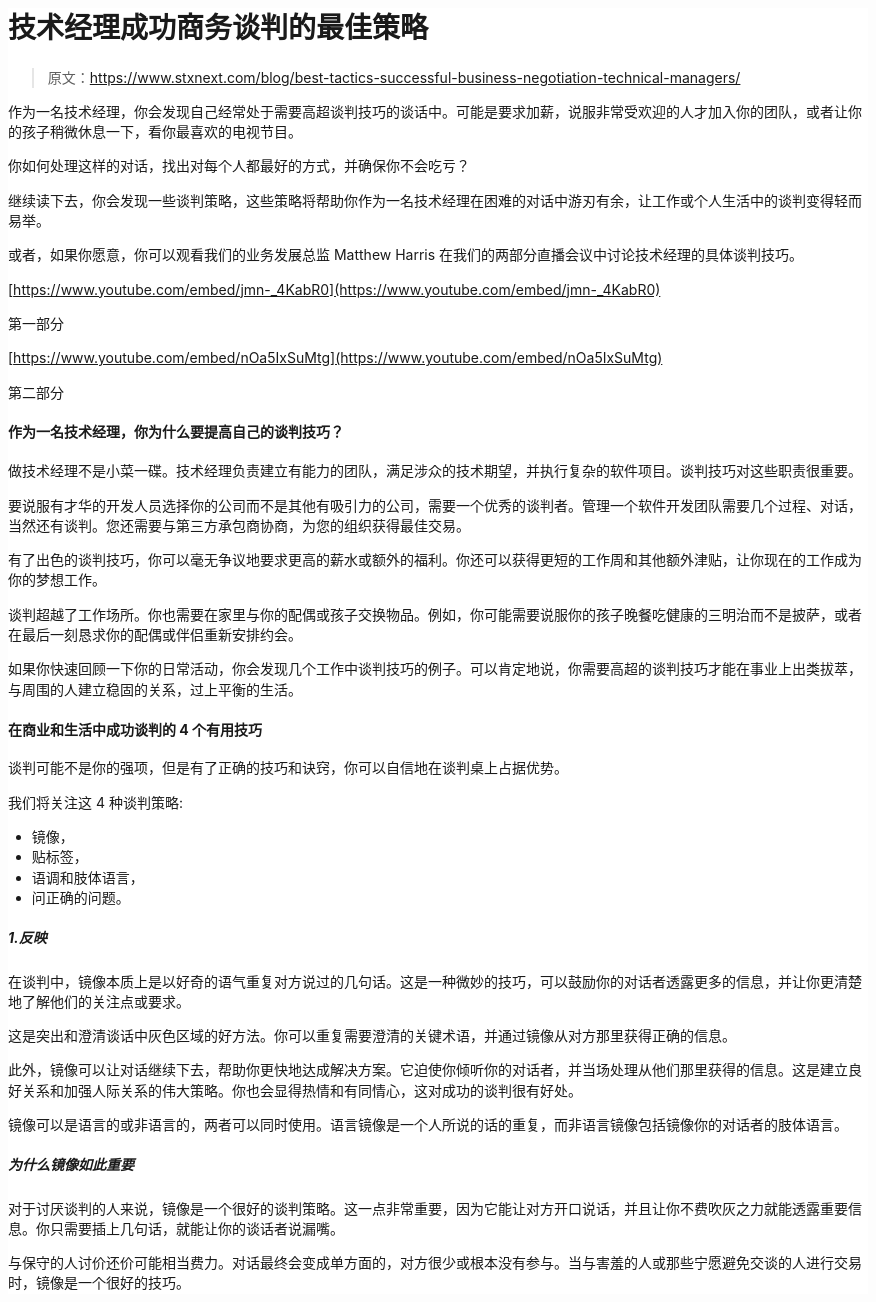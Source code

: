 # 技术经理成功商务谈判的最佳策略

> 原文：<https://www.stxnext.com/blog/best-tactics-successful-business-negotiation-technical-managers/>

 作为一名技术经理，你会发现自己经常处于需要高超谈判技巧的谈话中。可能是要求加薪，说服非常受欢迎的人才加入你的团队，或者让你的孩子稍微休息一下，看你最喜欢的电视节目。

你如何处理这样的对话，找出对每个人都最好的方式，并确保你不会吃亏？

继续读下去，你会发现一些谈判策略，这些策略将帮助你作为一名技术经理在困难的对话中游刃有余，让工作或个人生活中的谈判变得轻而易举。

或者，如果你愿意，你可以观看我们的业务发展总监 Matthew Harris 在我们的两部分直播会议中讨论技术经理的具体谈判技巧。

[https://www.youtube.com/embed/jmn-_4KabR0](https://www.youtube.com/embed/jmn-_4KabR0)

第一部分

[https://www.youtube.com/embed/nOa5IxSuMtg](https://www.youtube.com/embed/nOa5IxSuMtg)

第二部分 

#### 作为一名技术经理，你为什么要提高自己的谈判技巧？

做技术经理不是小菜一碟。技术经理负责建立有能力的团队，满足涉众的技术期望，并执行复杂的软件项目。谈判技巧对这些职责很重要。

要说服有才华的开发人员选择你的公司而不是其他有吸引力的公司，需要一个优秀的谈判者。管理一个软件开发团队需要几个过程、对话，当然还有谈判。您还需要与第三方承包商协商，为您的组织获得最佳交易。

有了出色的谈判技巧，你可以毫无争议地要求更高的薪水或额外的福利。你还可以获得更短的工作周和其他额外津贴，让你现在的工作成为你的梦想工作。

谈判超越了工作场所。你也需要在家里与你的配偶或孩子交换物品。例如，你可能需要说服你的孩子晚餐吃健康的三明治而不是披萨，或者在最后一刻恳求你的配偶或伴侣重新安排约会。

如果你快速回顾一下你的日常活动，你会发现几个工作中谈判技巧的例子。可以肯定地说，你需要高超的谈判技巧才能在事业上出类拔萃，与周围的人建立稳固的关系，过上平衡的生活。

#### 在商业和生活中成功谈判的 4 个有用技巧

谈判可能不是你的强项，但是有了正确的技巧和诀窍，你可以自信地在谈判桌上占据优势。

我们将关注这 4 种谈判策略:

*   镜像，
*   贴标签，
*   语调和肢体语言，
*   问正确的问题。

##### 1.反映

在谈判中，镜像本质上是以好奇的语气重复对方说过的几句话。这是一种微妙的技巧，可以鼓励你的对话者透露更多的信息，并让你更清楚地了解他们的关注点或要求。

这是突出和澄清谈话中灰色区域的好方法。你可以重复需要澄清的关键术语，并通过镜像从对方那里获得正确的信息。

此外，镜像可以让对话继续下去，帮助你更快地达成解决方案。它迫使你倾听你的对话者，并当场处理从他们那里获得的信息。这是建立良好关系和加强人际关系的伟大策略。你也会显得热情和有同情心，这对成功的谈判很有好处。

镜像可以是语言的或非语言的，两者可以同时使用。语言镜像是一个人所说的话的重复，而非语言镜像包括镜像你的对话者的肢体语言。

##### 为什么镜像如此重要

对于讨厌谈判的人来说，镜像是一个很好的谈判策略。这一点非常重要，因为它能让对方开口说话，并且让你不费吹灰之力就能透露重要信息。你只需要插上几句话，就能让你的谈话者说漏嘴。

与保守的人讨价还价可能相当费力。对话最终会变成单方面的，对方很少或根本没有参与。当与害羞的人或那些宁愿避免交谈的人进行交易时，镜像是一个很好的技巧。
